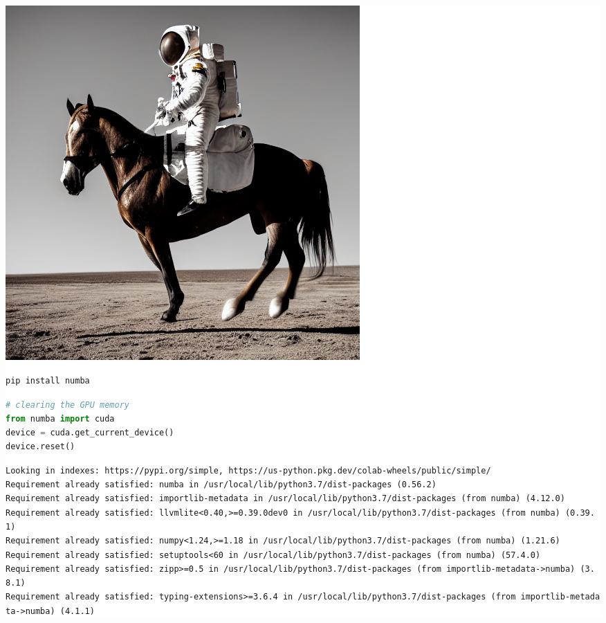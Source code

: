 ![png](index_files/index_7_2.png)
    



```bash
pip install numba
```


```python
# clearing the GPU memory 
from numba import cuda 
device = cuda.get_current_device()
device.reset()
```

    Looking in indexes: https://pypi.org/simple, https://us-python.pkg.dev/colab-wheels/public/simple/
    Requirement already satisfied: numba in /usr/local/lib/python3.7/dist-packages (0.56.2)
    Requirement already satisfied: importlib-metadata in /usr/local/lib/python3.7/dist-packages (from numba) (4.12.0)
    Requirement already satisfied: llvmlite<0.40,>=0.39.0dev0 in /usr/local/lib/python3.7/dist-packages (from numba) (0.39.1)
    Requirement already satisfied: numpy<1.24,>=1.18 in /usr/local/lib/python3.7/dist-packages (from numba) (1.21.6)
    Requirement already satisfied: setuptools<60 in /usr/local/lib/python3.7/dist-packages (from numba) (57.4.0)
    Requirement already satisfied: zipp>=0.5 in /usr/local/lib/python3.7/dist-packages (from importlib-metadata->numba) (3.8.1)
    Requirement already satisfied: typing-extensions>=3.6.4 in /usr/local/lib/python3.7/dist-packages (from importlib-metadata->numba) (4.1.1)
